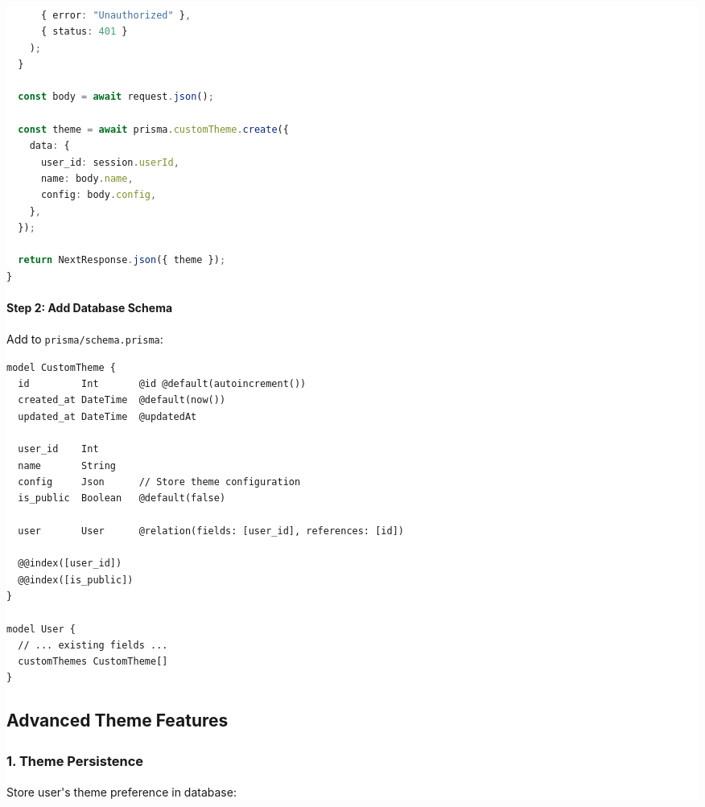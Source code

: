 ```typescript
      { error: "Unauthorized" },
      { status: 401 }
    );
  }

  const body = await request.json();
  
  const theme = await prisma.customTheme.create({
    data: {
      user_id: session.userId,
      name: body.name,
      config: body.config,
    },
  });

  return NextResponse.json({ theme });
}
```

#### Step 2: Add Database Schema

Add to `prisma/schema.prisma`:

```prisma
model CustomTheme {
  id         Int       @id @default(autoincrement())
  created_at DateTime  @default(now())
  updated_at DateTime  @updatedAt
  
  user_id    Int
  name       String
  config     Json      // Store theme configuration
  is_public  Boolean   @default(false)
  
  user       User      @relation(fields: [user_id], references: [id])
  
  @@index([user_id])
  @@index([is_public])
}

model User {
  // ... existing fields ...
  customThemes CustomTheme[]
}
```

## Advanced Theme Features

### 1. Theme Persistence

Store user's theme preference in database:
